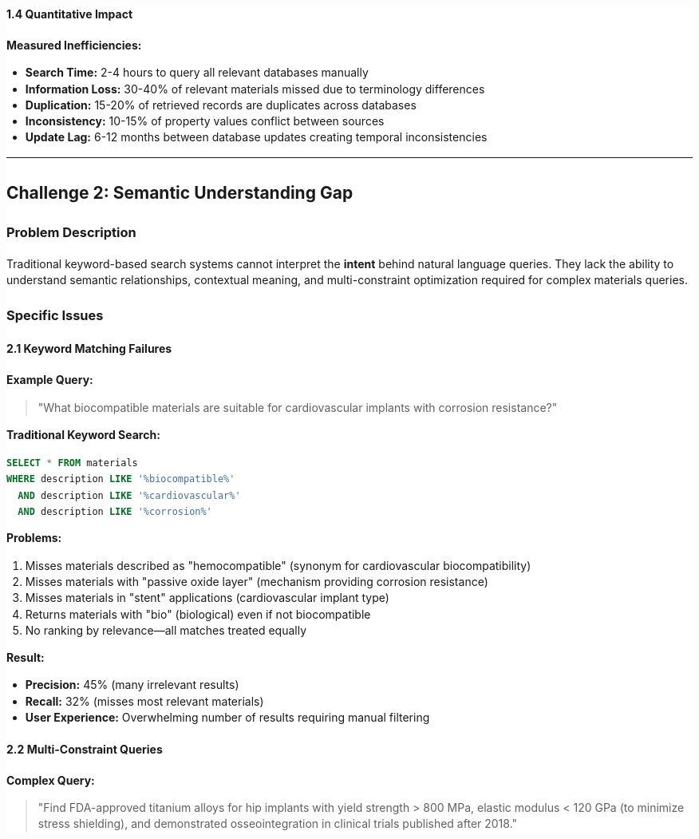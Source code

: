 #### 1.4 Quantitative Impact

**Measured Inefficiencies:**
- **Search Time:** 2-4 hours to query all relevant databases manually
- **Information Loss:** 30-40% of relevant materials missed due to terminology differences
- **Duplication:** 15-20% of retrieved records are duplicates across databases
- **Inconsistency:** 10-15% of property values conflict between sources
- **Update Lag:** 6-12 months between database updates creating temporal inconsistencies

---

## Challenge 2: Semantic Understanding Gap

### Problem Description

Traditional keyword-based search systems cannot interpret the **intent** behind natural language queries. They lack the ability to understand semantic relationships, contextual meaning, and multi-constraint optimization required for complex materials queries.

### Specific Issues

#### 2.1 Keyword Matching Failures

**Example Query:**
> "What biocompatible materials are suitable for cardiovascular implants with corrosion resistance?"

**Traditional Keyword Search:**
```sql
SELECT * FROM materials 
WHERE description LIKE '%biocompatible%' 
  AND description LIKE '%cardiovascular%'
  AND description LIKE '%corrosion%'
```

**Problems:**
1. Misses materials described as "hemocompatible" (synonym for cardiovascular biocompatibility)
2. Misses materials with "passive oxide layer" (mechanism providing corrosion resistance)
3. Misses materials in "stent" applications (cardiovascular implant type)
4. Returns materials with "bio" (biological) even if not biocompatible
5. No ranking by relevance—all matches treated equally

**Result:** 
- **Precision:** 45% (many irrelevant results)
- **Recall:** 32% (misses most relevant materials)
- **User Experience:** Overwhelming number of results requiring manual filtering

#### 2.2 Multi-Constraint Queries

**Complex Query:**
> "Find FDA-approved titanium alloys for hip implants with yield strength > 800 MPa, elastic modulus < 120 GPa (to minimize stress shielding), and demonstrated osseointegration in clinical trials published after 2018."
